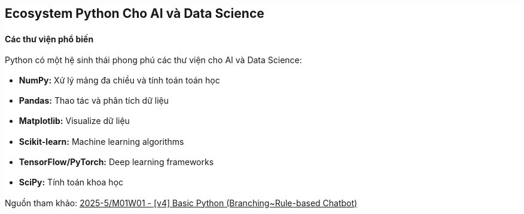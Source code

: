 ## Ecosystem Python Cho AI và Data Science

**Các thư viện phổ biến**

Python có một hệ sinh thái phong phú các thư viện cho AI và Data Science:

* **NumPy:** Xử lý mảng đa chiều và tính toán toán học
    
* **Pandas:** Thao tác và phân tích dữ liệu
    
* **Matplotlib:** Visualize dữ liệu
    
* **Scikit-learn:** Machine learning algorithms
    
* **TensorFlow/PyTorch:** Deep learning frameworks
    
* **SciPy:** Tính toán khoa học
    

Nguồn tham khảo: [2025-5/M01W01 - \[v4\] Basic Python (Branching~Rule-based Chatbot)](https://aivnlearning.edu.vn/api/files/68316d6a519c0e157fb5147d/Documents%2F2025-5%2FM01W01%20-%20%5Bv4%5D%20Basic%20Python%20\(Branching~Rule-based%20Chatbot\)%2FWeek%201%20-%20Basic%20Python%20_%20v4.pdf)